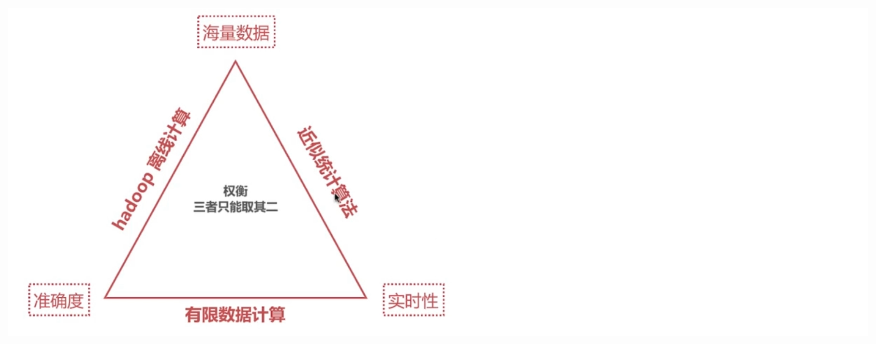 ![近似统计算法](https://github.com/spontaneously5201314/ELK/blob/master/src/doc/img/aggregation/02_approximate_statistical_algorithm.png)
